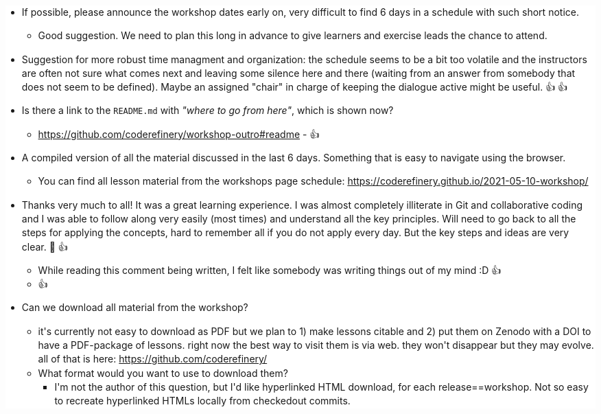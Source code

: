 - If possible, please announce the workshop dates early on, very difficult to find 6 days in a schedule with such short notice.
  - Good suggestion. We need to plan this long in advance to give learners and exercise leads the chance to attend.

- Suggestion for more robust time managment and organization: the schedule seems to be a bit too volatile and the instructors are often not sure what comes next and leaving some silence here and there (waiting from an answer from somebody that does not seem to be defined). Maybe an assigned "chair" in charge of keeping the dialogue active might be useful. :+1: :+1:

- Is there a link to the `README.md` with *"where to go from here"*, which is shown now?
    - https://github.com/coderefinery/workshop-outro#readme 
          - :+1: 

- A compiled version of all the material discussed in the last 6 days. Something that is easy to navigate using the browser.
    - You can find all lesson material from the workshops page schedule: https://coderefinery.github.io/2021-05-10-workshop/

- Thanks very much to all! It was a great learning experience. I was almost completely illiterate in Git and collaborative coding and I was able to follow along very easily (most times) and understand all the key principles. Will need to go back to all the steps for applying the concepts, hard to remember all if you do not apply every day. But the key steps and ideas are very clear. :100: :+1:
  - While reading this comment being written, I felt like somebody was writing things out of my mind :D :+1: 
  - :+1:

- Can we download all material from the workshop? 
  - it's currently not easy to download as PDF but we plan to 1) make lessons citable and 2) put them on Zenodo with a DOI to have a PDF-package of lessons. right now the best way to visit them is via web. they won't disappear but they may evolve. all of that is here: https://github.com/coderefinery/
  - What format would you want to use to download them?
      - I'm not the author of this question, but I'd like hyperlinked HTML download, for each release==workshop. Not so easy to recreate hyperlinked HTMLs locally from checkedout commits.
  
